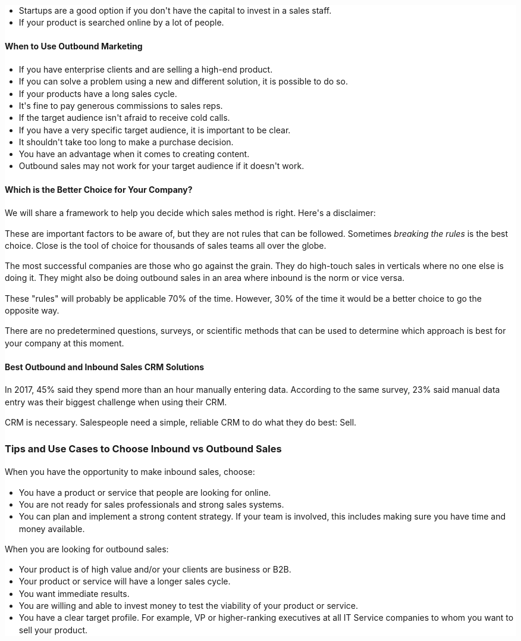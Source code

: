 * Startups are a good option if you don't have the capital to invest in a sales staff.
* If your product is searched online by a lot of people.

#### When to Use Outbound Marketing

* If you have enterprise clients and are selling a high-end product.
* If you can solve a problem using a new and different solution, it is possible to do so.
* If your products have a long sales cycle.
* It's fine to pay generous commissions to sales reps.
* If the target audience isn't afraid to receive cold calls.
* If you have a very specific target audience, it is important to be clear.
* It shouldn't take too long to make a purchase decision.
* You have an advantage when it comes to creating content.
* Outbound sales may not work for your target audience if it doesn't work.

#### Which is the Better Choice for Your Company? 

We will share a framework to help you decide which sales method is right. Here's a disclaimer:

These are important factors to be aware of, but they are not rules that can be followed. Sometimes *breaking the rules* is the best choice. Close is the tool of choice for thousands of sales teams all over the globe.

The most successful companies are those who go against the grain. They do high-touch sales in verticals where no one else is doing it. They might also be doing outbound sales in an area where inbound is the norm or vice versa.

These "rules" will probably be applicable 70% of the time. However, 30% of the time it would be a better choice to go the opposite way.

There are no predetermined questions, surveys, or scientific methods that can be used to determine which approach is best for your company at this moment.

#### Best Outbound and Inbound Sales CRM Solutions

In 2017, 45% said they spend more than an hour manually entering data. According to the same survey, 23% said manual data entry was their biggest challenge when using their CRM.

CRM is necessary. Salespeople need a simple, reliable CRM to do what they do best: Sell.

### Tips and Use Cases to Choose Inbound vs Outbound Sales

When you have the opportunity to make inbound sales, choose:

* You have a product or service that people are looking for online.
* You are not ready for sales professionals and strong sales systems.
* You can plan and implement a strong content strategy. If your team is involved, this includes making sure you have time and money available.

When you are looking for outbound sales:

* Your product is of high value and/or your clients are business or B2B.
* Your product or service will have a longer sales cycle.
* You want immediate results.
* You are willing and able to invest money to test the viability of your product or service.
* You have a clear target profile. For example, VP or higher-ranking executives at all IT Service companies to whom you want to sell your product.
